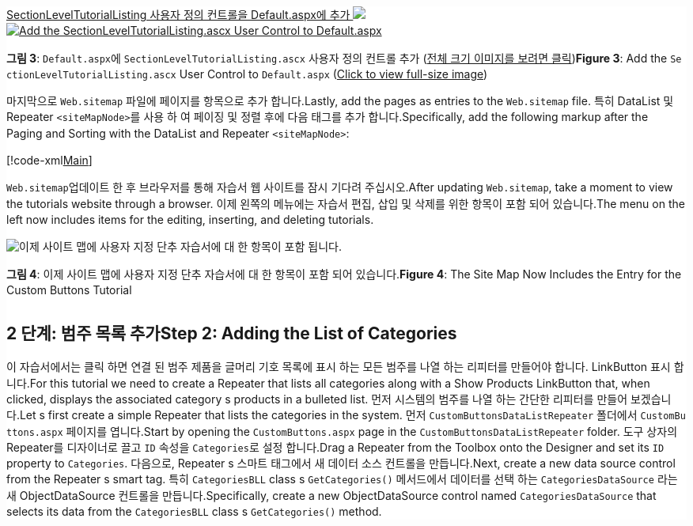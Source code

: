 <span data-ttu-id="c1d4f-125">[SectionLevelTutorialListing 사용자 정의 컨트롤을 Default.aspx에 추가 ![](custom-buttons-in-the-datalist-and-repeater-vb/_static/image6.png)](custom-buttons-in-the-datalist-and-repeater-vb/_static/image5.png)</span><span class="sxs-lookup"><span data-stu-id="c1d4f-125">[![Add the SectionLevelTutorialListing.ascx User Control to Default.aspx](custom-buttons-in-the-datalist-and-repeater-vb/_static/image6.png)](custom-buttons-in-the-datalist-and-repeater-vb/_static/image5.png)</span></span>

<span data-ttu-id="c1d4f-126">**그림 3**: `Default.aspx`에 `SectionLevelTutorialListing.ascx` 사용자 정의 컨트롤 추가 ([전체 크기 이미지를 보려면 클릭](custom-buttons-in-the-datalist-and-repeater-vb/_static/image7.png))</span><span class="sxs-lookup"><span data-stu-id="c1d4f-126">**Figure 3**: Add the `SectionLevelTutorialListing.ascx` User Control to `Default.aspx` ([Click to view full-size image](custom-buttons-in-the-datalist-and-repeater-vb/_static/image7.png))</span></span>

<span data-ttu-id="c1d4f-127">마지막으로 `Web.sitemap` 파일에 페이지를 항목으로 추가 합니다.</span><span class="sxs-lookup"><span data-stu-id="c1d4f-127">Lastly, add the pages as entries to the `Web.sitemap` file.</span></span> <span data-ttu-id="c1d4f-128">특히 DataList 및 Repeater `<siteMapNode>`를 사용 하 여 페이징 및 정렬 후에 다음 태그를 추가 합니다.</span><span class="sxs-lookup"><span data-stu-id="c1d4f-128">Specifically, add the following markup after the Paging and Sorting with the DataList and Repeater `<siteMapNode>`:</span></span>

[!code-xml[Main](custom-buttons-in-the-datalist-and-repeater-vb/samples/sample1.xml)]

<span data-ttu-id="c1d4f-129">`Web.sitemap`업데이트 한 후 브라우저를 통해 자습서 웹 사이트를 잠시 기다려 주십시오.</span><span class="sxs-lookup"><span data-stu-id="c1d4f-129">After updating `Web.sitemap`, take a moment to view the tutorials website through a browser.</span></span> <span data-ttu-id="c1d4f-130">이제 왼쪽의 메뉴에는 자습서 편집, 삽입 및 삭제를 위한 항목이 포함 되어 있습니다.</span><span class="sxs-lookup"><span data-stu-id="c1d4f-130">The menu on the left now includes items for the editing, inserting, and deleting tutorials.</span></span>

![이제 사이트 맵에 사용자 지정 단추 자습서에 대 한 항목이 포함 됩니다.](custom-buttons-in-the-datalist-and-repeater-vb/_static/image8.png)

<span data-ttu-id="c1d4f-132">**그림 4**: 이제 사이트 맵에 사용자 지정 단추 자습서에 대 한 항목이 포함 되어 있습니다.</span><span class="sxs-lookup"><span data-stu-id="c1d4f-132">**Figure 4**: The Site Map Now Includes the Entry for the Custom Buttons Tutorial</span></span>

## <a name="step-2-adding-the-list-of-categories"></a><span data-ttu-id="c1d4f-133">2 단계: 범주 목록 추가</span><span class="sxs-lookup"><span data-stu-id="c1d4f-133">Step 2: Adding the List of Categories</span></span>

<span data-ttu-id="c1d4f-134">이 자습서에서는 클릭 하면 연결 된 범주 제품을 글머리 기호 목록에 표시 하는 모든 범주를 나열 하는 리피터를 만들어야 합니다. LinkButton 표시 합니다.</span><span class="sxs-lookup"><span data-stu-id="c1d4f-134">For this tutorial we need to create a Repeater that lists all categories along with a Show Products LinkButton that, when clicked, displays the associated category s products in a bulleted list.</span></span> <span data-ttu-id="c1d4f-135">먼저 시스템의 범주를 나열 하는 간단한 리피터를 만들어 보겠습니다.</span><span class="sxs-lookup"><span data-stu-id="c1d4f-135">Let s first create a simple Repeater that lists the categories in the system.</span></span> <span data-ttu-id="c1d4f-136">먼저 `CustomButtonsDataListRepeater` 폴더에서 `CustomButtons.aspx` 페이지를 엽니다.</span><span class="sxs-lookup"><span data-stu-id="c1d4f-136">Start by opening the `CustomButtons.aspx` page in the `CustomButtonsDataListRepeater` folder.</span></span> <span data-ttu-id="c1d4f-137">도구 상자의 Repeater를 디자이너로 끌고 `ID` 속성을 `Categories`로 설정 합니다.</span><span class="sxs-lookup"><span data-stu-id="c1d4f-137">Drag a Repeater from the Toolbox onto the Designer and set its `ID` property to `Categories`.</span></span> <span data-ttu-id="c1d4f-138">다음으로, Repeater s 스마트 태그에서 새 데이터 소스 컨트롤을 만듭니다.</span><span class="sxs-lookup"><span data-stu-id="c1d4f-138">Next, create a new data source control from the Repeater s smart tag.</span></span> <span data-ttu-id="c1d4f-139">특히 `CategoriesBLL` class s `GetCategories()` 메서드에서 데이터를 선택 하는 `CategoriesDataSource` 라는 새 ObjectDataSource 컨트롤을 만듭니다.</span><span class="sxs-lookup"><span data-stu-id="c1d4f-139">Specifically, create a new ObjectDataSource control named `CategoriesDataSource` that selects its data from the `CategoriesBLL` class s `GetCategories()` method.</span></span>
